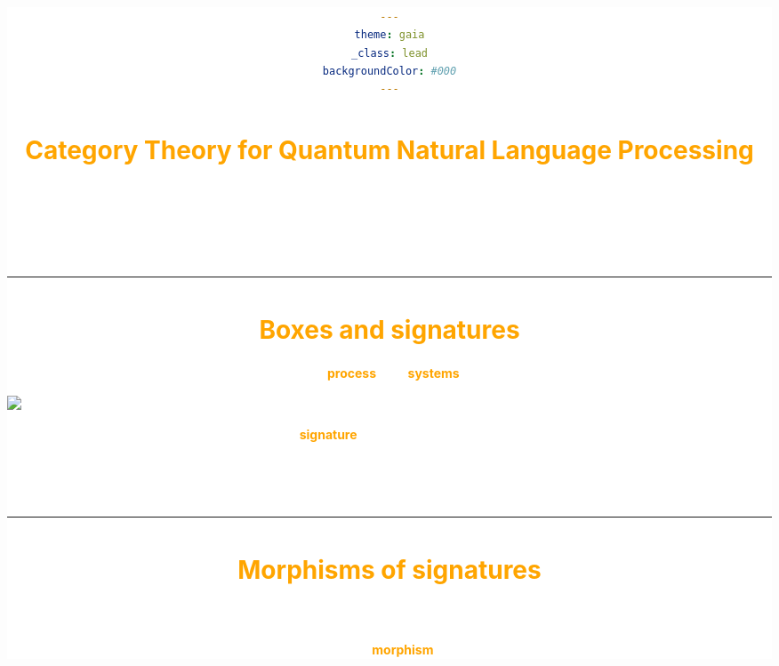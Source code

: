 ```yaml
---
theme: gaia
_class: lead
backgroundColor: #000
---
```


<style>
* { text-align: left; color: white; }
h1, strong, a { color: orange; font-weight: bold; text-decoration: none; }
img {
    display: block;
    margin-left: auto;
    margin-right: auto;
    background-color: white;
}
</style>

<style scoped> * { text-align: center; }</style>

# Category Theory for Quantum Natural Language Processing

$$\quad$$

Alexis TOUMI

28 Novembre, Marseille

---

# Boxes and signatures

A box represents any **process** with **systems** as input and output.

![height:200px](https://imgs.search.brave.com/D2kWZbiYkflh_nmTNrcvvwXRnjWeo8ojF1o4U-ywhPo/rs:fit:1440:225:1/g:ce/aHR0cHM6Ly90c2Uy/Lm1tLmJpbmcubmV0/L3RoP2lkPU9JUC5S/aXAxbzdRSW5xamRt/WFE3eGxFY19nSGFD/YyZwaWQ9QXBp)

A (monoidal) **signature** $\Sigma = (\Sigma_0, \Sigma_1, \text{dom}, \text{cod})$ is given by:

* a pair of classes $\Sigma_0, \Sigma_1$ for wires and boxes
* a pair of maps $\text{dom}, \text{cod} : \Sigma_1 \to \Sigma_0^\star$ from boxes to lists of wires.

---

# Morphisms of signatures


Given a signature $\Sigma$, we write $f : x \to y \in \Sigma$ for $f \in \Sigma_1$ and $x, y \in \Sigma_0^\star$ with $\text{dom}(f) = x$ and $\text{cod}(f) = y$.

Given two signatures $\Sigma$ and $\Sigma'$,
a **morphism** $F : \Sigma \to \Sigma'$ is a pair of maps:
